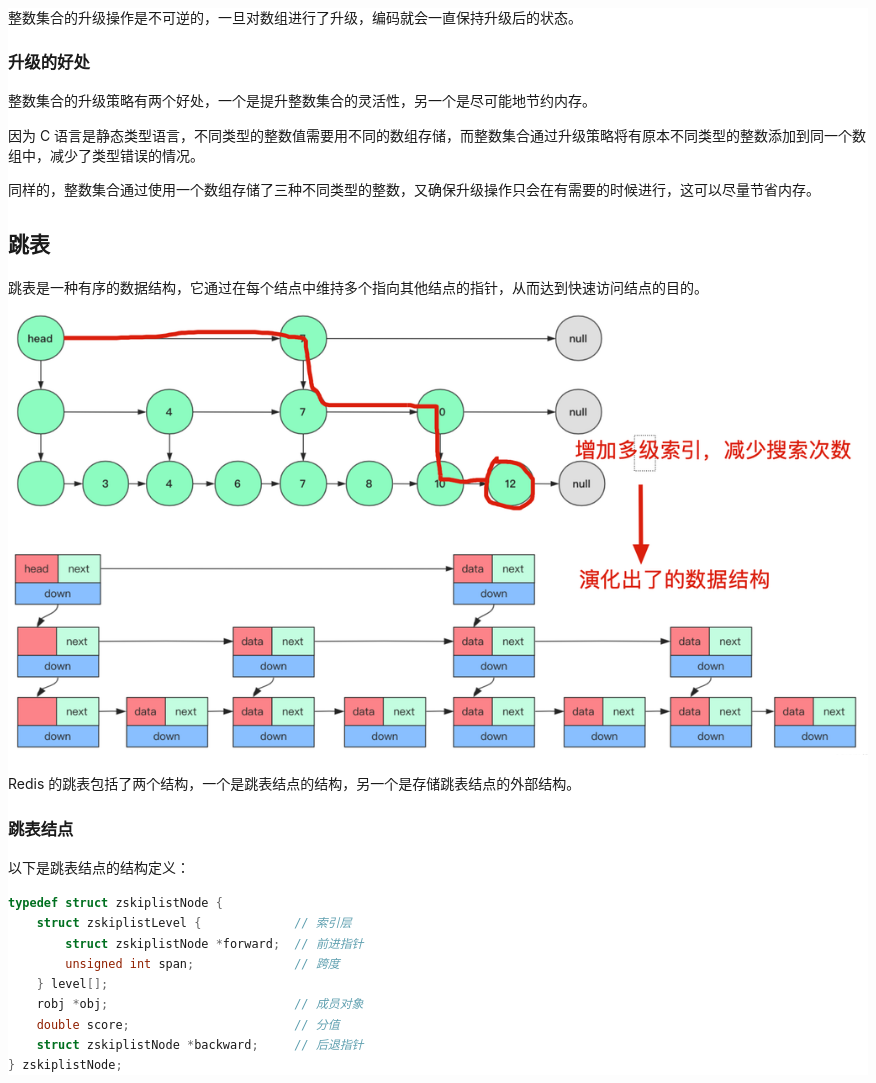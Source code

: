 整数集合的升级操作是不可逆的，一旦对数组进行了升级，编码就会一直保持升级后的状态。

### 升级的好处

整数集合的升级策略有两个好处，一个是提升整数集合的灵活性，另一个是尽可能地节约内存。

因为 C 语言是静态类型语言，不同类型的整数值需要用不同的数组存储，而整数集合通过升级策略将有原本不同类型的整数添加到同一个数组中，减少了类型错误的情况。

同样的，整数集合通过使用一个数组存储了三种不同类型的整数，又确保升级操作只会在有需要的时候进行，这可以尽量节省内存。

## 跳表

跳表是一种有序的数据结构，它通过在每个结点中维持多个指向其他结点的指针，从而达到快速访问结点的目的。

![跳表结构](assets/跳表结构.png)

Redis 的跳表包括了两个结构，一个是跳表结点的结构，另一个是存储跳表结点的外部结构。

### 跳表结点

以下是跳表结点的结构定义：

```c
typedef struct zskiplistNode {
    struct zskiplistLevel {             // 索引层
        struct zskiplistNode *forward;  // 前进指针
        unsigned int span;              // 跨度
    } level[];
    robj *obj;                          // 成员对象
    double score;                       // 分值
    struct zskiplistNode *backward;     // 后退指针
} zskiplistNode;
```

